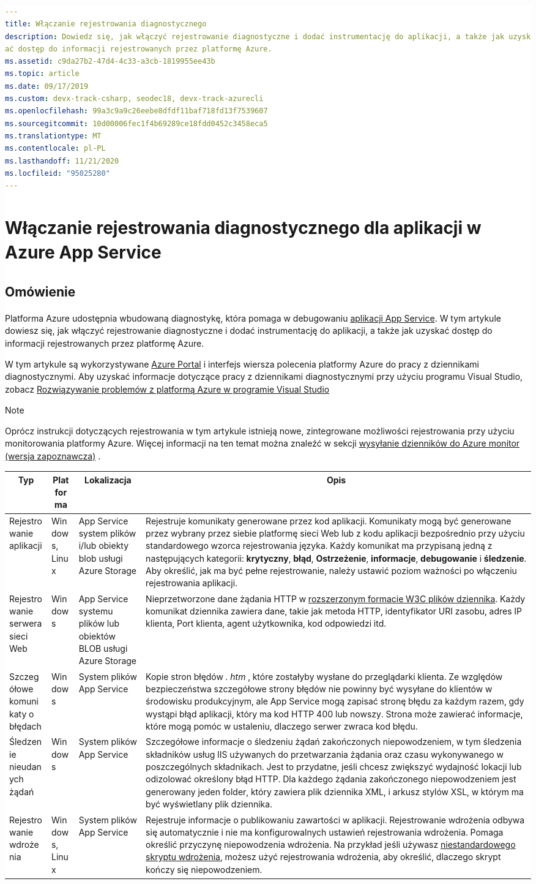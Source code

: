 ```yaml
---
title: Włączanie rejestrowania diagnostycznego
description: Dowiedz się, jak włączyć rejestrowanie diagnostyczne i dodać instrumentację do aplikacji, a także jak uzyskać dostęp do informacji rejestrowanych przez platformę Azure.
ms.assetid: c9da27b2-47d4-4c33-a3cb-1819955ee43b
ms.topic: article
ms.date: 09/17/2019
ms.custom: devx-track-csharp, seodec18, devx-track-azurecli
ms.openlocfilehash: 99a3c9a9c26eebe8dfdf11baf718fd13f7539607
ms.sourcegitcommit: 10d00006fec1f4b69289ce18fdd0452c3458eca5
ms.translationtype: MT
ms.contentlocale: pl-PL
ms.lasthandoff: 11/21/2020
ms.locfileid: "95025280"
---
```

# <a name="enable-diagnostics-logging-for-apps-in-azure-app-service"></a>Włączanie rejestrowania diagnostycznego dla aplikacji w Azure App Service
## <a name="overview"></a>Omówienie
Platforma Azure udostępnia wbudowaną diagnostykę, która pomaga w debugowaniu [aplikacji App Service](overview.md). W tym artykule dowiesz się, jak włączyć rejestrowanie diagnostyczne i dodać instrumentację do aplikacji, a także jak uzyskać dostęp do informacji rejestrowanych przez platformę Azure.

W tym artykule są wykorzystywane [Azure Portal](https://portal.azure.com) i interfejs wiersza polecenia platformy Azure do pracy z dziennikami diagnostycznymi. Aby uzyskać informacje dotyczące pracy z dziennikami diagnostycznymi przy użyciu programu Visual Studio, zobacz [Rozwiązywanie problemów z platformą Azure w programie Visual Studio](troubleshoot-dotnet-visual-studio.md)

> [!NOTE]
> Oprócz instrukcji dotyczących rejestrowania w tym artykule istnieją nowe, zintegrowane możliwości rejestrowania przy użyciu monitorowania platformy Azure. Więcej informacji na ten temat można znaleźć w sekcji [wysyłanie dzienników do Azure monitor (wersja zapoznawcza)](#send-logs-to-azure-monitor-preview) . 
>
>

|Typ|Platforma|Lokalizacja|Opis|
|-|-|-|-|
| Rejestrowanie aplikacji | Windows, Linux | App Service system plików i/lub obiekty blob usługi Azure Storage | Rejestruje komunikaty generowane przez kod aplikacji. Komunikaty mogą być generowane przez wybrany przez siebie platformę sieci Web lub z kodu aplikacji bezpośrednio przy użyciu standardowego wzorca rejestrowania języka. Każdy komunikat ma przypisaną jedną z następujących kategorii: **krytyczny**, **błąd**, **Ostrzeżenie**, **informacje**, **debugowanie** i **śledzenie**. Aby określić, jak ma być pełne rejestrowanie, należy ustawić poziom ważności po włączeniu rejestrowania aplikacji.|
| Rejestrowanie serwera sieci Web| Windows | App Service systemu plików lub obiektów BLOB usługi Azure Storage| Nieprzetworzone dane żądania HTTP w [rozszerzonym formacie W3C plików dziennika](/windows/desktop/Http/w3c-logging). Każdy komunikat dziennika zawiera dane, takie jak metoda HTTP, identyfikator URI zasobu, adres IP klienta, Port klienta, agent użytkownika, kod odpowiedzi itd. |
| Szczegółowe komunikaty o błędach| Windows | System plików App Service | Kopie stron błędów *. htm* , które zostałyby wysłane do przeglądarki klienta. Ze względów bezpieczeństwa szczegółowe strony błędów nie powinny być wysyłane do klientów w środowisku produkcyjnym, ale App Service mogą zapisać stronę błędu za każdym razem, gdy wystąpi błąd aplikacji, który ma kod HTTP 400 lub nowszy. Strona może zawierać informacje, które mogą pomóc w ustaleniu, dlaczego serwer zwraca kod błędu. |
| Śledzenie nieudanych żądań | Windows | System plików App Service | Szczegółowe informacje o śledzeniu żądań zakończonych niepowodzeniem, w tym śledzenia składników usług IIS używanych do przetwarzania żądania oraz czasu wykonywanego w poszczególnych składnikach. Jest to przydatne, jeśli chcesz zwiększyć wydajność lokacji lub odizolować określony błąd HTTP. Dla każdego żądania zakończonego niepowodzeniem jest generowany jeden folder, który zawiera plik dziennika XML, i arkusz stylów XSL, w którym ma być wyświetlany plik dziennika. |
| Rejestrowanie wdrożenia | Windows, Linux | System plików App Service | Rejestruje informacje o publikowaniu zawartości w aplikacji. Rejestrowanie wdrożenia odbywa się automatycznie i nie ma konfigurowalnych ustawień rejestrowania wdrożenia. Pomaga określić przyczynę niepowodzenia wdrożenia. Na przykład jeśli używasz [niestandardowego skryptu wdrożenia](https://github.com/projectkudu/kudu/wiki/Custom-Deployment-Script), możesz użyć rejestrowania wdrożenia, aby określić, dlaczego skrypt kończy się niepowodzeniem. |

